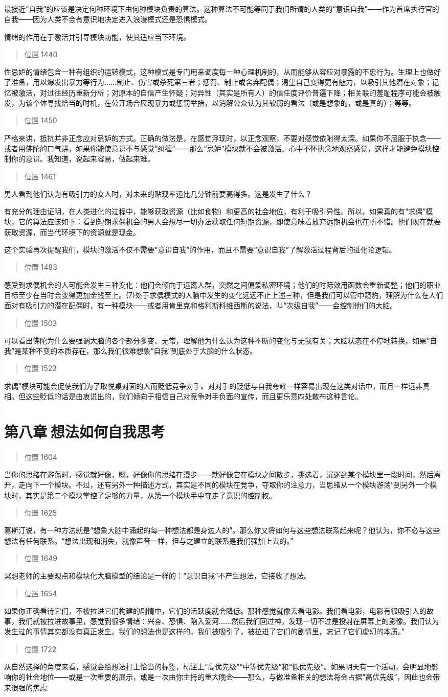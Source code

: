 最接近“自我”的应该是决定何种环境下由何种模块负责的算法。这种算法不可能等同于我们所谓的人类的“意识自我”——作为首席执行官的自我——因为人类不会有意识地决定进入浪漫模式还是恐惧模式。

情绪的作用在于激活并引导模块功能，使其适应当下环境。

> 位置 1440

性忌妒的情绪包含一种有组织的运转模式，这种模式是专门用来调度每一种心理机制的，从而能够从容应对暴露的不忠行为。生理上也做好了准备，用以爆发出暴力等行为……制止、伤害或杀死第三者；惩罚、制止或舍弃配偶；渴望自己变得更有魅力，以吸引其他潜在对象；记忆被激活，对过往经历重新分析；对原本的自信产生怀疑；对异性（其实是所有人）的信任度评价普遍下降；相关联的羞耻程序可能会被触发，为该个体寻找恰当的时机，在公开场合展现暴力或惩罚举措，以消解公众认为其软弱的看法（或是想象的，或是真的）；等等。

> 位置 1450

严格来讲，抵抗并非正念应对忌妒的方式。正确的做法是，在感觉浮现时，以正念观察，不要对感觉依附得太深。如果你不屈服于执念——或者用佛陀的口气讲，如果你能使意识不与感觉“纠缠”——那么“忌妒”模块就不会被激活。心中不怀执念地观察感觉，这样才能避免模块控制你的意识。我知道，说起来容易，做起来难。

> 位置 1461

男人看到他们认为有吸引力的女人时，对未来的贴现率远比几分钟前要高得多。这是发生了什么？

有充分的理由证明，在人类进化的过程中，能够获取资源（比如食物）和更高的社会地位，有利于吸引异性。所以，如果真的有“求偶”模块，它的算法应该如下：看到短期求偶机会的男人会想尽一切办法获取任何短期资源，即使意味着放弃远期机会也在所不惜。他们现在就要获取资源，而当代环境下的资源就是现金。

这个实验再次提醒我们，模块的激活不仅不需要“意识自我”的作用，而且不需要“意识自我”了解激活过程背后的进化论逻辑。

> 位置 1483

感受到求偶机会的人可能会发生三种变化：他们会倾向于远离人群，突然之间偏爱私密环境；他们的时际效用函数会重新调整；他们的职业目标至少在当时会变得更加金钱至上。(7)处于求偶模式的人脑中发生的变化远远不止上述三种，但是我们可以管中窥豹，理解为什么在人们面对有吸引力的潜在配偶时，有一种模块——或者用肯里克和格利斯科维西斯的说法，叫“次级自我”——会控制他们的大脑。

> 位置 1503

可以看出佛陀为什么要强调大脑的各个部分多变、无常，理解他为什么认为这种不断的变化与无我有关；大脑状态在不停地转换，如果“自我”是某种不变的本质存在，那么我们很难想象“自我”到底处于大脑的什么状态。

> 位置 1523

求偶”模块可能会促使我们为了取悦桌对面的人而贬低竞争对手。对对手的贬低与自我夸耀一样容易出现在这类对话中，而且一样远非真相。但这些贬低的话是由衷说出的，我们倾向于相信自己对竞争对手负面的宣传，而且更乐意四处散布这种言论。

# 第八章 想法如何自我思考
> 位置 1604

当你的思绪在游荡时，感觉就好像，嗯，好像你的思绪在漫步——就好像它在模块之间散步，挑选着，沉迷到某个模块里一段时间，然后离开，走向下一个模块。不过，还有另外一种描述方式，其实是不同的模块在竞争，夺取你的注意力，当思绪从一个模块游荡”到另外一个模块时，其实是第二个模块掌控了足够的力量，从第一个模块手中夺走了意识的控制权。

> 位置 1625

葛斯汀说，有一种方法就是“想象大脑中涌起的每一种想法都是身边人的”。那么你又将如何与这些想法联系起来呢？他认为，你不必与这些想法有任何联系。“想法出现和消失，就像声音一样，但与之建立的联系是我们强加上去的。”

> 位置 1649

冥想老师的主要观点和模块化大脑模型的结论是一样的：“意识自我”不产生想法，它接收了想法。

> 位置 1654

如果你正确看待它们，不被拉进它们构建的剧情中，它们的活跃度就会降低。那种感觉就像去看电影。我们看电影，电影有很吸引人的故事，我们就被拉进故事里，感觉到很多情绪：兴奋、恐惧、陷入爱河……然后我们回过神，发现一切不过是投射在屏幕上的影像。我们认为发生过的事情其实都没有真正发生。我们的想法也是这样的。我们被吸引了，被拉进了它们的剧情里，忘记了它们虚幻的本质。”

> 位置 1722

从自然选择的角度来看，感觉会给想法打上恰当的标签，标注上“高优先级”“中等优先级”和“低优先级”。如果明天有一个活动，会明显地影响你的社会地位——或是一次重要的展示，或是一次由你主持的重大晚会——那么，与做准备相关的想法将会占据“高优先级”，因此也会带来很强的焦虑
